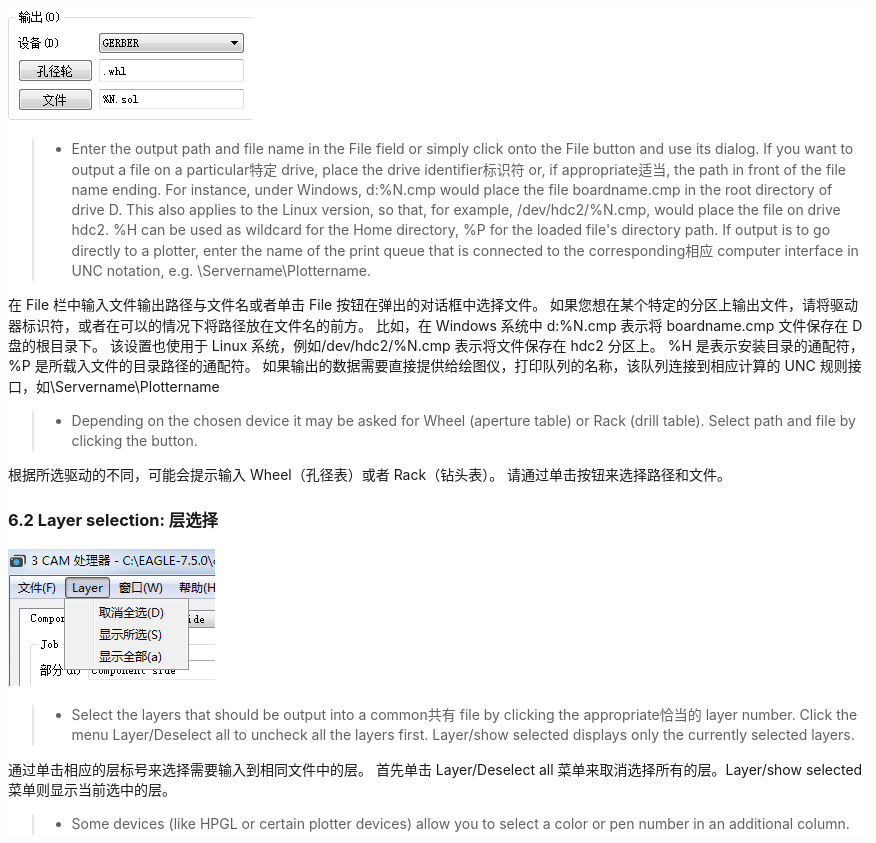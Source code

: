 ![Alt text](0x08_利用CAM准备造数据.assets/.1463985597657.png)

>- Enter the output path and file name in the File field or simply click onto the File button and use its dialog.
>If you want to output a file on a particular特定 drive, place the drive identifier标识符 or, if appropriate适当, the path in front of the file name ending.
>For instance, under Windows, d:\%N.cmp would place the file boardname.cmp in the root directory of drive D. 
>This also applies to the Linux version, so that, for example, /dev/hdc2/%N.cmp, would place the file on drive hdc2. 
>%H can be used as wildcard for the Home directory, %P for the loaded file's directory path.
>If output is to go directly to a plotter, enter the name of the print queue that is connected to the corresponding相应 computer interface in UNC notation, e.g. \\Servername\Plottername.

在 File 栏中输入文件输出路径与文件名或者单击 File 按钮在弹出的对话框中选择文件。
如果您想在某个特定的分区上输出文件，请将驱动器标识符，或者在可以的情况下将路径放在文件名的前方。
比如，在 Windows 系统中 d:\%N.cmp 表示将 boardname.cmp 文件保存在 D 盘的根目录下。
该设置也使用于 Linux 系统，例如/dev/hdc2/%N.cmp 表示将文件保存在 hdc2 分区上。
%H 是表示安装目录的通配符，%P 是所载入文件的目录路径的通配符。
如果输出的数据需要直接提供给绘图仪，打印队列的名称，该队列连接到相应计算的 UNC 规则接口，如\\Servername\Plottername

>- Depending on the chosen device it may be asked for Wheel (aperture table) or Rack (drill table). 
>Select path and file by clicking the button.

根据所选驱动的不同，可能会提示输入 Wheel（孔径表）或者 Rack（钻头表）。
请通过单击按钮来选择路径和文件。

### 6.2 Layer selection: 层选择
![Alt text](0x08_利用CAM准备造数据.assets/.1464050074597.png)

>- Select the layers that should be output into a common共有 file by clicking the appropriate恰当的 layer number.
>Click the menu Layer/Deselect all to uncheck all the layers first.
>Layer/show selected displays only the currently selected layers.

通过单击相应的层标号来选择需要输入到相同文件中的层。
首先单击 Layer/Deselect all 菜单来取消选择所有的层。Layer/show selected 菜单则显示当前选中的层。
>- Some devices (like HPGL or certain plotter devices) allow you to select a color or pen number in an additional column.
